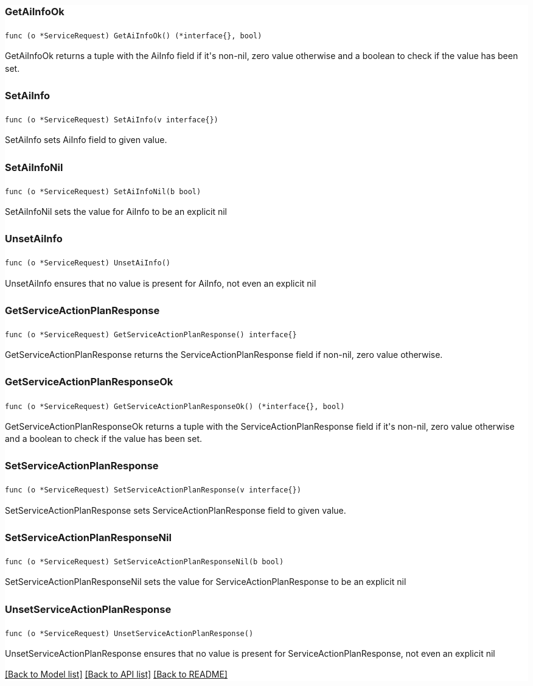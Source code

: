 ### GetAiInfoOk

`func (o *ServiceRequest) GetAiInfoOk() (*interface{}, bool)`

GetAiInfoOk returns a tuple with the AiInfo field if it's non-nil, zero value otherwise
and a boolean to check if the value has been set.

### SetAiInfo

`func (o *ServiceRequest) SetAiInfo(v interface{})`

SetAiInfo sets AiInfo field to given value.


### SetAiInfoNil

`func (o *ServiceRequest) SetAiInfoNil(b bool)`

 SetAiInfoNil sets the value for AiInfo to be an explicit nil

### UnsetAiInfo
`func (o *ServiceRequest) UnsetAiInfo()`

UnsetAiInfo ensures that no value is present for AiInfo, not even an explicit nil
### GetServiceActionPlanResponse

`func (o *ServiceRequest) GetServiceActionPlanResponse() interface{}`

GetServiceActionPlanResponse returns the ServiceActionPlanResponse field if non-nil, zero value otherwise.

### GetServiceActionPlanResponseOk

`func (o *ServiceRequest) GetServiceActionPlanResponseOk() (*interface{}, bool)`

GetServiceActionPlanResponseOk returns a tuple with the ServiceActionPlanResponse field if it's non-nil, zero value otherwise
and a boolean to check if the value has been set.

### SetServiceActionPlanResponse

`func (o *ServiceRequest) SetServiceActionPlanResponse(v interface{})`

SetServiceActionPlanResponse sets ServiceActionPlanResponse field to given value.


### SetServiceActionPlanResponseNil

`func (o *ServiceRequest) SetServiceActionPlanResponseNil(b bool)`

 SetServiceActionPlanResponseNil sets the value for ServiceActionPlanResponse to be an explicit nil

### UnsetServiceActionPlanResponse
`func (o *ServiceRequest) UnsetServiceActionPlanResponse()`

UnsetServiceActionPlanResponse ensures that no value is present for ServiceActionPlanResponse, not even an explicit nil

[[Back to Model list]](../README.md#documentation-for-models) [[Back to API list]](../README.md#documentation-for-api-endpoints) [[Back to README]](../README.md)



